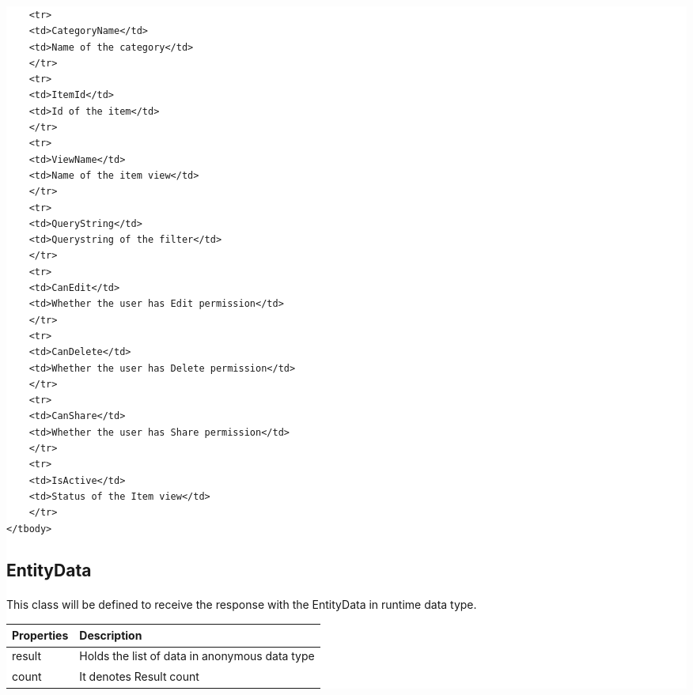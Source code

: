         <tr>
        <td>CategoryName</td>
        <td>Name of the category</td>
        </tr>
        <tr>
        <td>ItemId</td>
        <td>Id of the item</td>
        </tr>
        <tr>
        <td>ViewName</td>
        <td>Name of the item view</td>
        </tr>
        <tr>
        <td>QueryString</td>
        <td>Querystring of the filter</td>
        </tr>
        <tr>
        <td>CanEdit</td>
        <td>Whether the user has Edit permission</td>
        </tr>
        <tr>
        <td>CanDelete</td>
        <td>Whether the user has Delete permission</td>
        </tr>
        <tr>
        <td>CanShare</td>
        <td>Whether the user has Share permission</td>
        </tr>
        <tr>
        <td>IsActive</td>
        <td>Status of the Item view</td>
        </tr>
    </tbody>
</tr>
</table>

## EntityData<T>

This class will be defined to receive the response with the EntityData in runtime data type.

<table>
<thead>
<tr>
  <th align="left">Properties</th>
  <th align="left">Description</th>
</tr>
</thead>
    <tbody>
        <tr>
        <td>result</td>
        <td>Holds the list of data in anonymous data type</td>
        </tr>
        <tr>
        <td>count</td>
        <td>It denotes Result count</td>
        </tr>
    </tbody>
</tr>
</table>
